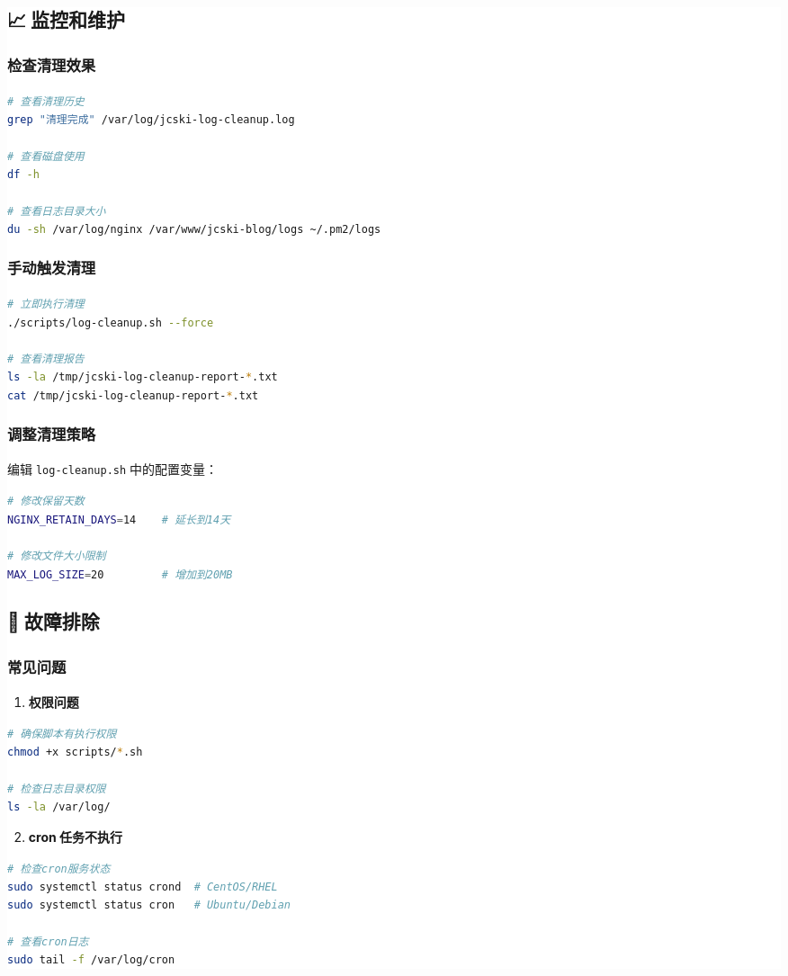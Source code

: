 ## 📈 监控和维护

### 检查清理效果

```bash
# 查看清理历史
grep "清理完成" /var/log/jcski-log-cleanup.log

# 查看磁盘使用
df -h

# 查看日志目录大小
du -sh /var/log/nginx /var/www/jcski-blog/logs ~/.pm2/logs
```

### 手动触发清理

```bash
# 立即执行清理
./scripts/log-cleanup.sh --force

# 查看清理报告
ls -la /tmp/jcski-log-cleanup-report-*.txt
cat /tmp/jcski-log-cleanup-report-*.txt
```

### 调整清理策略

编辑 `log-cleanup.sh` 中的配置变量：
```bash
# 修改保留天数
NGINX_RETAIN_DAYS=14    # 延长到14天

# 修改文件大小限制
MAX_LOG_SIZE=20         # 增加到20MB
```

## 🔧 故障排除

### 常见问题

1. **权限问题**
```bash
# 确保脚本有执行权限
chmod +x scripts/*.sh

# 检查日志目录权限
ls -la /var/log/
```

2. **cron 任务不执行**
```bash
# 检查cron服务状态
sudo systemctl status crond  # CentOS/RHEL
sudo systemctl status cron   # Ubuntu/Debian

# 查看cron日志
sudo tail -f /var/log/cron
```
